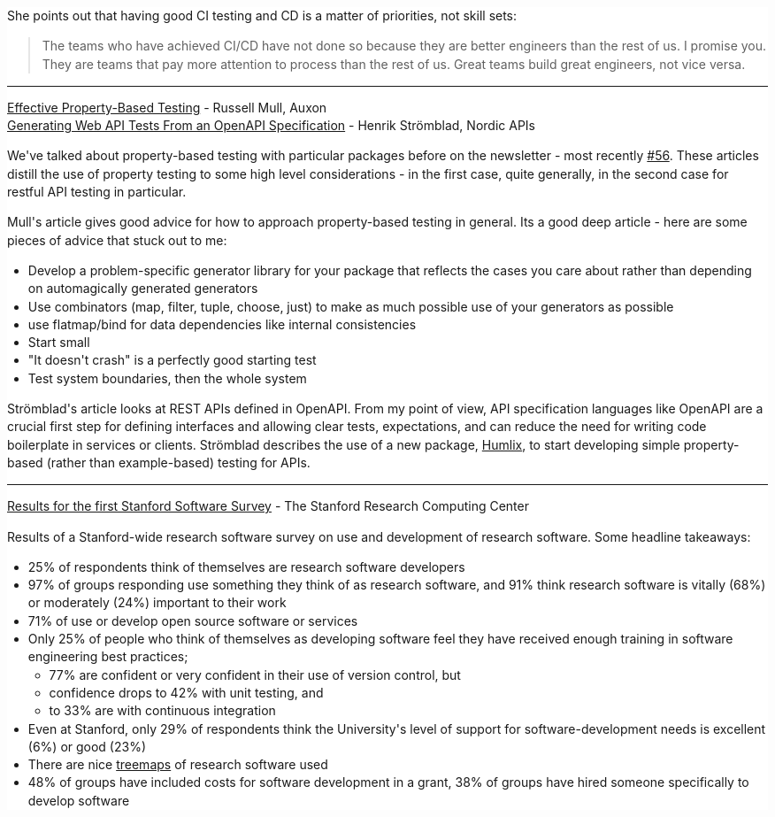 
She points out that having good CI testing and CD is a matter of priorities, not skill sets:


> The teams who have achieved CI/CD have not done so because they are better engineers than the rest of us. I promise you. They are teams that pay more attention to process than the rest of us. Great teams build great engineers, not vice versa.


----------

[Effective Property-Based Testing](https://blog.auxon.io/2021/02/01/effective-property-based-testing/) - Russell Mull, Auxon<br/>
[Generating Web API Tests From an OpenAPI Specification](https://nordicapis.com/generating-web-api-tests-from-an-openapi-specification/) - Henrik Strömblad, Nordic APIs

We've talked about property-based testing with particular packages before on the newsletter - most recently [#56](https://newsletter.researchcomputingteams.org/archive/93f2fe42-5285-4f49-bdd5-a1e28ff06ef8). These articles distill the use of property testing to some high level considerations - in the first case, quite generally, in the second case for restful API testing in particular.

Mull's article gives good advice for how to approach property-based testing in general. Its a good deep article - here are some pieces of advice that stuck out to me:


- Develop a problem-specific generator library for your package that reflects the cases you care about rather than depending on automagically generated generators
- Use combinators (map, filter, tuple, choose, just) to make as much possible use of your generators as possible
- use flatmap/bind for data dependencies like internal consistencies
- Start small
- "It doesn't crash" is a perfectly good starting test
- Test system boundaries, then the whole system

Strömblad's article looks at REST APIs defined in OpenAPI. From my point of view, API specification languages like OpenAPI are a crucial first step for defining interfaces and allowing clear tests, expectations, and can reduce the need for writing code boilerplate in services or clients. Strömblad describes the use of a new package, [Humlix](https://www.humlix.com), to start developing simple property-based (rather than example-based) testing for APIs.


----------

[Results for the first Stanford Software Survey](https://stanford-rc.github.io/stanford-software-survey/2021/two-thousand-twenty/) - The Stanford Research Computing Center

Results of a Stanford-wide research software survey on use and development of research software. Some headline takeaways:


- 25% of respondents think of themselves are research software developers
- 97% of groups responding use something they think of as research software, and 91% think research software is vitally (68%) or moderately (24%) important to their work
- 71% of use or develop open source software or services
- Only 25% of people who think of themselves as developing software feel they have received enough training in software engineering best practices;
    - 77% are confident or very confident in their use of version control, but
    - confidence drops to 42% with unit testing, and
    - to 33% are with continuous integration
- Even at Stanford, only 29% of respondents think the University's level of support for software-development needs is excellent (6%) or good (23%)
- There are nice [treemaps](https://stanford-rc.github.io/stanford-software-survey/results/open-source-software-used/) of research software used
- 48% of groups have included costs for software development in a grant, 38% of groups have hired someone specifically to develop software
